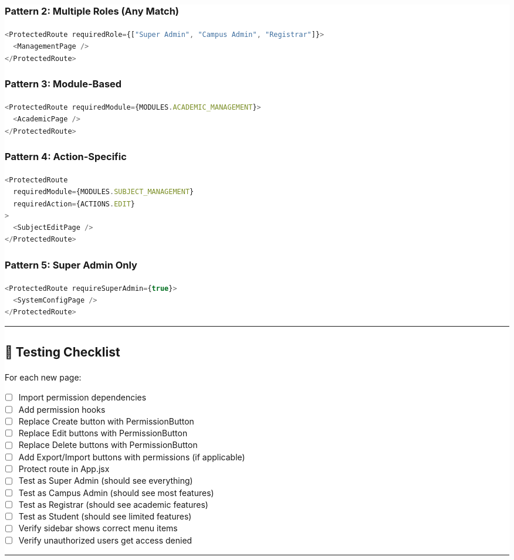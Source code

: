 ### Pattern 2: Multiple Roles (Any Match)

```javascript
<ProtectedRoute requiredRole={["Super Admin", "Campus Admin", "Registrar"]}>
  <ManagementPage />
</ProtectedRoute>
```

### Pattern 3: Module-Based

```javascript
<ProtectedRoute requiredModule={MODULES.ACADEMIC_MANAGEMENT}>
  <AcademicPage />
</ProtectedRoute>
```

### Pattern 4: Action-Specific

```javascript
<ProtectedRoute
  requiredModule={MODULES.SUBJECT_MANAGEMENT}
  requiredAction={ACTIONS.EDIT}
>
  <SubjectEditPage />
</ProtectedRoute>
```

### Pattern 5: Super Admin Only

```javascript
<ProtectedRoute requireSuperAdmin={true}>
  <SystemConfigPage />
</ProtectedRoute>
```

---

## 🧪 Testing Checklist

For each new page:

- [ ] Import permission dependencies
- [ ] Add permission hooks
- [ ] Replace Create button with PermissionButton
- [ ] Replace Edit buttons with PermissionButton
- [ ] Replace Delete buttons with PermissionButton
- [ ] Add Export/Import buttons with permissions (if applicable)
- [ ] Protect route in App.jsx
- [ ] Test as Super Admin (should see everything)
- [ ] Test as Campus Admin (should see most features)
- [ ] Test as Registrar (should see academic features)
- [ ] Test as Student (should see limited features)
- [ ] Verify sidebar shows correct menu items
- [ ] Verify unauthorized users get access denied

---